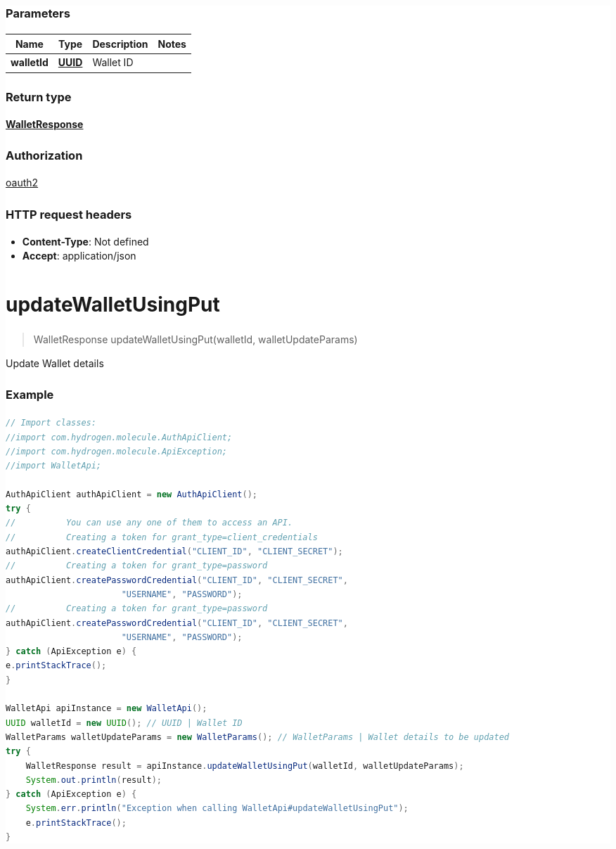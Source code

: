 ### Parameters

Name | Type | Description  | Notes
------------- | ------------- | ------------- | -------------
 **walletId** | [**UUID**](.md)| Wallet ID |

### Return type

[**WalletResponse**](WalletResponse.md)

### Authorization

[oauth2](../README.md#oauth2)

### HTTP request headers

 - **Content-Type**: Not defined
 - **Accept**: application/json

<a name="updateWalletUsingPut"></a>
# **updateWalletUsingPut**
> WalletResponse updateWalletUsingPut(walletId, walletUpdateParams)

Update Wallet details

### Example
```java
// Import classes:
//import com.hydrogen.molecule.AuthApiClient;
//import com.hydrogen.molecule.ApiException;
//import WalletApi;

AuthApiClient authApiClient = new AuthApiClient();
try {
//          You can use any one of them to access an API.
//          Creating a token for grant_type=client_credentials            
authApiClient.createClientCredential("CLIENT_ID", "CLIENT_SECRET");
//          Creating a token for grant_type=password
authApiClient.createPasswordCredential("CLIENT_ID", "CLIENT_SECRET",
                       "USERNAME", "PASSWORD");           
//          Creating a token for grant_type=password
authApiClient.createPasswordCredential("CLIENT_ID", "CLIENT_SECRET",
                       "USERNAME", "PASSWORD");           
} catch (ApiException e) {
e.printStackTrace();
}

WalletApi apiInstance = new WalletApi();
UUID walletId = new UUID(); // UUID | Wallet ID
WalletParams walletUpdateParams = new WalletParams(); // WalletParams | Wallet details to be updated
try {
    WalletResponse result = apiInstance.updateWalletUsingPut(walletId, walletUpdateParams);
    System.out.println(result);
} catch (ApiException e) {
    System.err.println("Exception when calling WalletApi#updateWalletUsingPut");
    e.printStackTrace();
}
```
